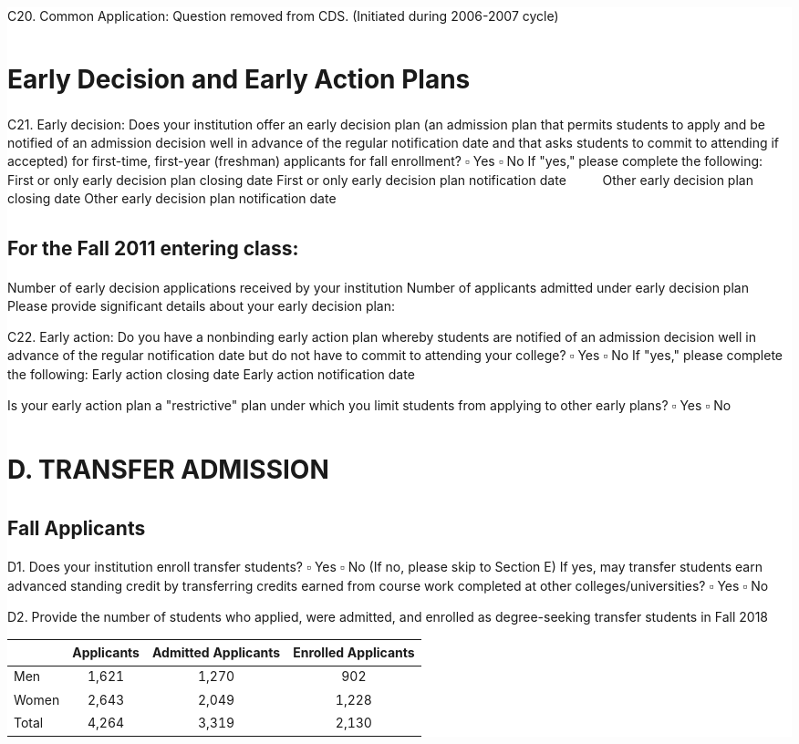 C20. Common Application: Question removed from CDS. (Initiated during 2006-2007 cycle)

# Early Decision and Early Action Plans 

C21. Early decision: Does your institution offer an early decision plan (an admission plan that permits students to apply and be notified of an admission decision well in advance of the regular notification date and that asks students to commit to attending if accepted) for first-time, first-year (freshman) applicants for fall enrollment? $\square$ Yes $\square$ No
If "yes," please complete the following:
First or only early decision plan closing date
First or only early decision plan notification date $\qquad$
Other early decision plan closing date
Other early decision plan notification date $\qquad$

## For the Fall 2011 entering class:

Number of early decision applications received by your institution
Number of applicants admitted under early decision plan $\qquad$
Please provide significant details about your early decision plan: $\qquad$

C22. Early action: Do you have a nonbinding early action plan whereby students are notified of an admission decision well in advance of the regular notification date but do not have to commit to attending your college?
$\square$ Yes $\square$ No
If "yes," please complete the following:
Early action closing date
Early action notification date $\qquad$

Is your early action plan a "restrictive" plan under which you limit students from applying to other early plans?
$\square$ Yes $\square$ No
# D. TRANSFER ADMISSION 

## Fall Applicants

D1. Does your institution enroll transfer students? $\square$ Yes $\square$ No
(If no, please skip to Section E)
If yes, may transfer students earn advanced standing credit by transferring credits earned from course work completed at other colleges/universities? $\square$ Yes $\square$ No

D2. Provide the number of students who applied, were admitted, and enrolled as degree-seeking transfer students in Fall 2018

|  | Applicants | Admitted Applicants | Enrolled Applicants |
| :-- | :--: | :--: | :--: |
| Men | 1,621 | 1,270 | 902 |
| Women | 2,643 | 2,049 | 1,228 |
| Total | 4,264 | 3,319 | 2,130 |
